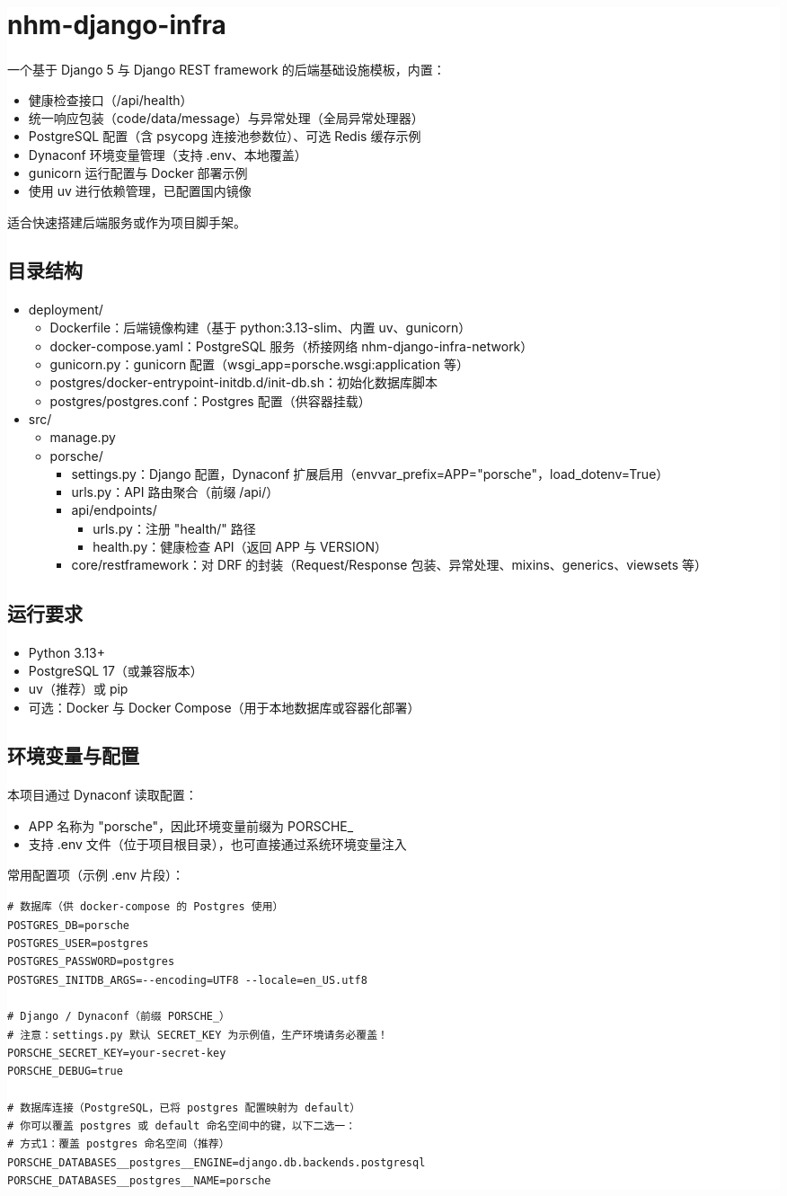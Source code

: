 # nhm-django-infra

一个基于 Django 5 与 Django REST framework 的后端基础设施模板，内置：

- 健康检查接口（/api/health）
- 统一响应包装（code/data/message）与异常处理（全局异常处理器）
- PostgreSQL 配置（含 psycopg 连接池参数位）、可选 Redis 缓存示例
- Dynaconf 环境变量管理（支持 .env、本地覆盖）
- gunicorn 运行配置与 Docker 部署示例
- 使用 uv 进行依赖管理，已配置国内镜像

适合快速搭建后端服务或作为项目脚手架。

## 目录结构

- deployment/
    - Dockerfile：后端镜像构建（基于 python:3.13-slim、内置 uv、gunicorn）
    - docker-compose.yaml：PostgreSQL 服务（桥接网络 nhm-django-infra-network）
    - gunicorn.py：gunicorn 配置（wsgi_app=porsche.wsgi:application 等）
    - postgres/docker-entrypoint-initdb.d/init-db.sh：初始化数据库脚本
    - postgres/postgres.conf：Postgres 配置（供容器挂载）
- src/
    - manage.py
    - porsche/
        - settings.py：Django 配置，Dynaconf 扩展启用（envvar_prefix=APP="porsche"，load_dotenv=True）
        - urls.py：API 路由聚合（前缀 /api/）
        - api/endpoints/
            - urls.py：注册 "health/" 路径
            - health.py：健康检查 API（返回 APP 与 VERSION）
        - core/restframework：对 DRF 的封装（Request/Response 包装、异常处理、mixins、generics、viewsets 等）

## 运行要求

- Python 3.13+
- PostgreSQL 17（或兼容版本）
- uv（推荐）或 pip
- 可选：Docker 与 Docker Compose（用于本地数据库或容器化部署）

## 环境变量与配置

本项目通过 Dynaconf 读取配置：

- APP 名称为 "porsche"，因此环境变量前缀为 PORSCHE_
- 支持 .env 文件（位于项目根目录），也可直接通过系统环境变量注入

常用配置项（示例 .env 片段）：

```
# 数据库（供 docker-compose 的 Postgres 使用）
POSTGRES_DB=porsche
POSTGRES_USER=postgres
POSTGRES_PASSWORD=postgres
POSTGRES_INITDB_ARGS=--encoding=UTF8 --locale=en_US.utf8

# Django / Dynaconf（前缀 PORSCHE_）
# 注意：settings.py 默认 SECRET_KEY 为示例值，生产环境请务必覆盖！
PORSCHE_SECRET_KEY=your-secret-key
PORSCHE_DEBUG=true

# 数据库连接（PostgreSQL，已将 postgres 配置映射为 default）
# 你可以覆盖 postgres 或 default 命名空间中的键，以下二选一：
# 方式1：覆盖 postgres 命名空间（推荐）
PORSCHE_DATABASES__postgres__ENGINE=django.db.backends.postgresql
PORSCHE_DATABASES__postgres__NAME=porsche
```